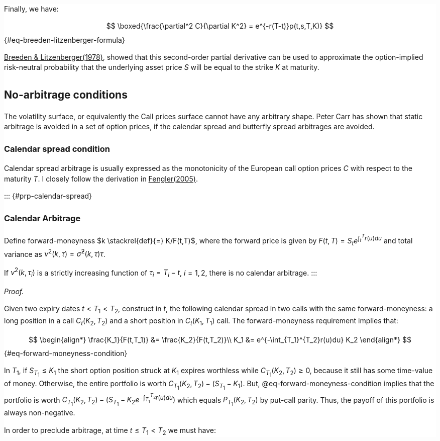 Finally, we have:

$$
\boxed{\frac{\partial^2 C}{\partial K^2} = e^{-r(T-t)}p(t,s,T,K)}
$$ {#eq-breeden-litzenberger-formula}


[Breeden & Litzenberger(1978)](https://papers.ssrn.com/sol3/papers.cfm?abstract_id=2642349), showed that this second-order partial derivative can be used to approximate the option-implied risk-neutral probability that the underlying asset price $S$ will be equal to the strike $K$ at maturity.

## No-arbitrage conditions

The volatility surface, or equivalently the Call prices surface cannot have any arbitrary shape. Peter Carr has shown that static arbitrage is avoided in a set of option prices, if the calendar spread and butterfly spread arbitrages are avoided.

### Calendar spread condition

Calendar spread arbitrage is usually expressed as the monotonicity of the European call option prices $C$ with respect to the maturity $T$. I closely follow the derivation in [Fengler(2005)](https://core.ac.uk/reader/6978470).

::: {#prp-calendar-spread}

### Calendar Arbitrage

Define forward-moneyness $k \stackrel{def}{=} K/F(t,T)$, where the forward price is given by $F(t,T) = S_t e^{\int_t^T r(u)du}$ and total variance as $\nu^2(k,\tau) = \hat{\sigma}^2(k,\tau)\tau$.

If $\nu^2(k,\tau_i)$ is a strictly increasing function of $\tau_i = T_i - t$, $i=1,2$, there is no calendar arbitrage.
:::

*Proof.*

Given two expiry dates $t < T_1 < T_2$, construct in $t$, the following calendar spread in two calls with the same forward-moneyness: a long position in a call $C_t(K_2, T_2)$ and a short position in $C_t(K_1,T_1)$ call. The forward-moneyness requirement implies that:

$$
\begin{align*}
\frac{K_1}{F(t,T_1)} &= \frac{K_2}{F(t,T_2)}\\
K_1 &= e^{-\int_{T_1}^{T_2}r(u)du} K_2
\end{align*}
$$ {#eq-forward-moneyness-condition}

In $T_1$, if $S_{T_1} \leq K_1$ the short option position struck at $K_1$ expires worthless while $C_{T_1}(K_2,T_2)\geq 0$, because it still has some time-value of money. Otherwise, the entire portfolio is worth $C_{T_1}(K_2,T_2) - (S_{T_1} - K_1)$. But, @eq-forward-moneyness-condition implies that the portfolio is worth $C_{T_1}(K_2,T_2) -  (S_{T_1} - K_2 e^{-\int_{T_1}^{T_2} r(u) du})$ which equals $P_{T_1}(K_2,T_2)$ by put-call parity. Thus, the payoff of this portfolio is always non-negative. 

In order to preclude arbitrage, at time $t \leq T_1 < T_2$ we must have:

